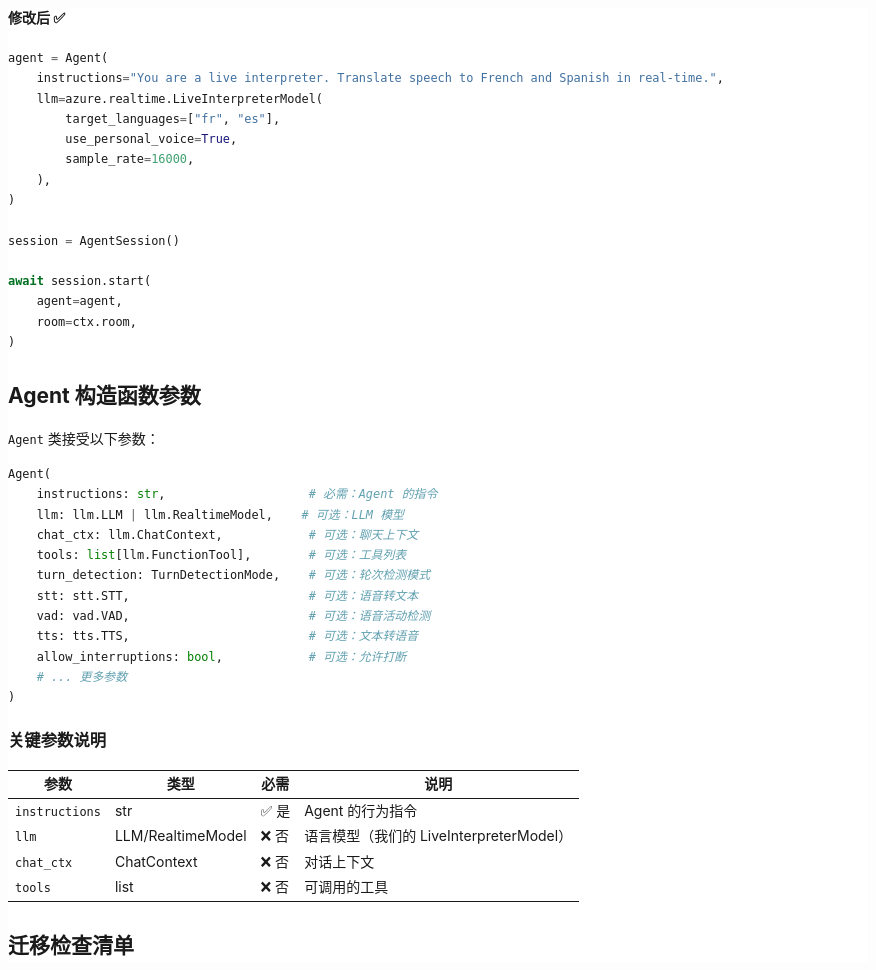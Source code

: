 #### 修改后 ✅

```python
agent = Agent(
    instructions="You are a live interpreter. Translate speech to French and Spanish in real-time.",
    llm=azure.realtime.LiveInterpreterModel(
        target_languages=["fr", "es"],
        use_personal_voice=True,
        sample_rate=16000,
    ),
)

session = AgentSession()

await session.start(
    agent=agent,
    room=ctx.room,
)
```

## Agent 构造函数参数

`Agent` 类接受以下参数：

```python
Agent(
    instructions: str,                    # 必需：Agent 的指令
    llm: llm.LLM | llm.RealtimeModel,    # 可选：LLM 模型
    chat_ctx: llm.ChatContext,            # 可选：聊天上下文
    tools: list[llm.FunctionTool],        # 可选：工具列表
    turn_detection: TurnDetectionMode,    # 可选：轮次检测模式
    stt: stt.STT,                         # 可选：语音转文本
    vad: vad.VAD,                         # 可选：语音活动检测
    tts: tts.TTS,                         # 可选：文本转语音
    allow_interruptions: bool,            # 可选：允许打断
    # ... 更多参数
)
```

### 关键参数说明

| 参数 | 类型 | 必需 | 说明 |
|------|------|------|------|
| `instructions` | str | ✅ 是 | Agent 的行为指令 |
| `llm` | LLM/RealtimeModel | ❌ 否 | 语言模型（我们的 LiveInterpreterModel） |
| `chat_ctx` | ChatContext | ❌ 否 | 对话上下文 |
| `tools` | list | ❌ 否 | 可调用的工具 |

## 迁移检查清单
